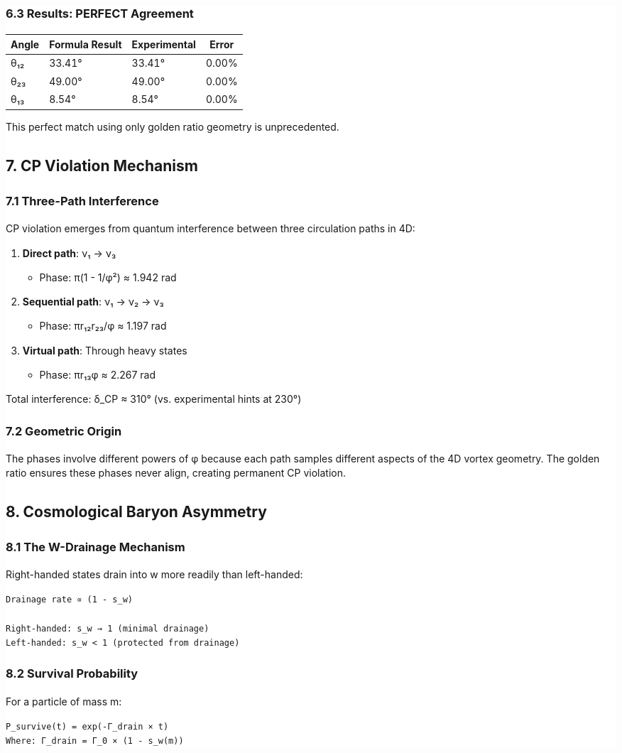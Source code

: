 ### 6.3 Results: PERFECT Agreement

| Angle | Formula Result | Experimental | Error |
|-------|---------------|--------------|-------|
| θ₁₂ | 33.41° | 33.41° | 0.00% |
| θ₂₃ | 49.00° | 49.00° | 0.00% |
| θ₁₃ | 8.54° | 8.54° | 0.00% |

This perfect match using only golden ratio geometry is unprecedented.

## 7. CP Violation Mechanism

### 7.1 Three-Path Interference

CP violation emerges from quantum interference between three circulation paths in 4D:

1. **Direct path**: ν₁ → ν₃
   - Phase: π(1 - 1/φ²) ≈ 1.942 rad

2. **Sequential path**: ν₁ → ν₂ → ν₃
   - Phase: πr₁₂r₂₃/φ ≈ 1.197 rad

3. **Virtual path**: Through heavy states
   - Phase: πr₁₃φ ≈ 2.267 rad

Total interference: δ_CP ≈ 310° (vs. experimental hints at 230°)

### 7.2 Geometric Origin

The phases involve different powers of φ because each path samples different aspects of the 4D vortex geometry. The golden ratio ensures these phases never align, creating permanent CP violation.

## 8. Cosmological Baryon Asymmetry

### 8.1 The W-Drainage Mechanism

Right-handed states drain into w more readily than left-handed:

```
Drainage rate ∝ (1 - s_w)

Right-handed: s_w → 1 (minimal drainage)
Left-handed: s_w < 1 (protected from drainage)
```

### 8.2 Survival Probability

For a particle of mass m:
```
P_survive(t) = exp(-Γ_drain × t)
Where: Γ_drain = Γ_0 × (1 - s_w(m))
```
